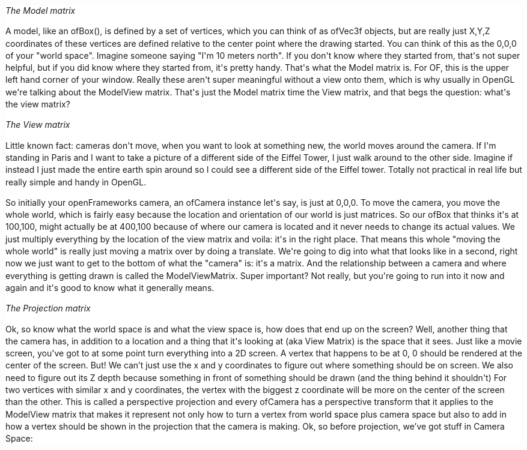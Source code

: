 *The Model matrix*

A model, like an ofBox(), is defined by a set of vertices, which you can think of as ofVec3f objects, but are really just X,Y,Z coordinates of these vertices are defined relative to the center point where the drawing started. You can think of this as the 0,0,0 of your "world space". Imagine someone saying "I'm 10 meters north". If you don't know where they started from, that's not super helpful, but if you did know where they started from, it's pretty handy. That's what the Model matrix is. For OF, this is the upper left hand corner of your window. Really these aren't super meaningful without a view onto them, which is why usually in OpenGL we're talking about the ModelView matrix. That's just the Model matrix time the View matrix, and that begs the question: what's the view matrix?

*The View matrix*

Little known fact: cameras don't move, when you want to look at something new, the world moves around the camera. If I'm standing in Paris and I want to take a picture of a different side of the Eiffel Tower, I just walk around to the other side. Imagine if instead I just made the entire earth spin around so I could see a different side of the Eiffel tower. Totally not practical in real life but really simple and handy in OpenGL.

So initially your openFrameworks camera, an ofCamera instance let's say, is just at 0,0,0. To move the camera, you move the whole world, which is fairly easy because the location and orientation of our world is just matrices. So our ofBox that thinks it's at 100,100, might actually be at 400,100 because of where our camera is located and it never needs to change its actual values. We just multiply everything by the location of the view matrix and voila: it's in the right place. That means this whole "moving the whole world" is really just moving a matrix over by doing a translate. We're going to dig into what that looks like in a second, right now we just want to get to the bottom of what the "camera" is: it's a matrix. And the relationship between a camera and where everything is getting drawn is called the ModelViewMatrix. Super important? Not really, but you're going to run into it now and again and it's good to know what it generally means.

*The Projection matrix*

Ok, so know what the world space is and what the view space is, how does that end up on the screen? Well, another thing that the camera has, in addition to a location and a thing that it's looking at (aka View Matrix) is the space that it sees. Just like a movie screen, you've got to at some point turn everything into a 2D screen. A vertex that happens to be at 0, 0 should be rendered at the center of the screen. But! We can’t just use the x and y coordinates to figure out where something should be on screen. We also need to figure out its Z depth because something in front of something should be drawn (and the thing behind it shouldn't) For two vertices with similar x and y coordinates, the vertex with the biggest z coordinate will be more on the center of the screen than the other. This is called a perspective projection and every ofCamera has a perspective transform that it applies to the ModelView matrix that makes it represent not only how to turn a vertex from world space plus camera space but also to add in how a vertex should be shown in the projection that the camera is making. Ok, so before projection, we’ve got stuff in Camera Space:

